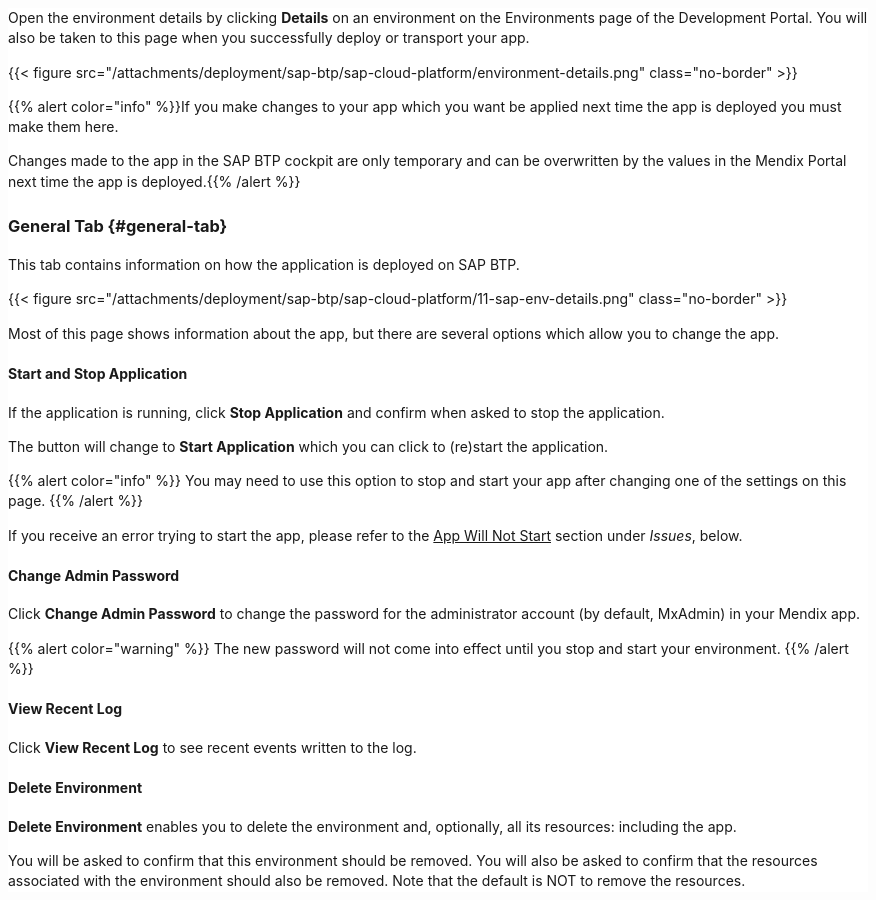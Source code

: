 Open the environment details by clicking **Details** on an environment on the Environments page of the Development Portal. You will also be taken to this page when you successfully deploy or transport your app.

{{< figure src="/attachments/deployment/sap-btp/sap-cloud-platform/environment-details.png" class="no-border" >}}

{{% alert color="info" %}}If you make changes to your app which you want be applied next time the app is deployed you must make them here.

Changes made to the app in the SAP BTP cockpit are only temporary and can be overwritten by the values in the Mendix Portal next time the app is deployed.{{% /alert %}}

### General Tab {#general-tab}

This tab contains information on how the application is deployed on SAP BTP.

{{< figure src="/attachments/deployment/sap-btp/sap-cloud-platform/11-sap-env-details.png" class="no-border" >}}

Most of this page shows information about the app, but there are several options which allow you to change the app.

#### Start and Stop Application

If the application is running, click **Stop Application** and confirm when asked to stop the application.

The button will change to **Start Application** which you can click to (re)start the application.

{{% alert color="info" %}}
You may need to use this option to stop and start your app after changing one of the settings on this page.
{{% /alert %}}

If you receive an error trying to start the app, please refer to the [App Will Not Start](#willnotstart) section under *Issues*, below.

#### Change Admin Password

Click **Change Admin Password** to change the password for the administrator account (by default, MxAdmin) in your Mendix app.

{{% alert color="warning" %}}
The new password will not come into effect until you stop and start your environment.
{{% /alert %}}

#### View Recent Log

Click **View Recent Log** to see recent events written to the log.

#### Delete Environment

**Delete Environment** enables you to delete the environment and, optionally, all its resources: including the app.

You will be asked to confirm that this environment should be removed. You will also be asked to confirm that the resources associated with the environment should also be removed. Note that the default is NOT to remove the resources.
